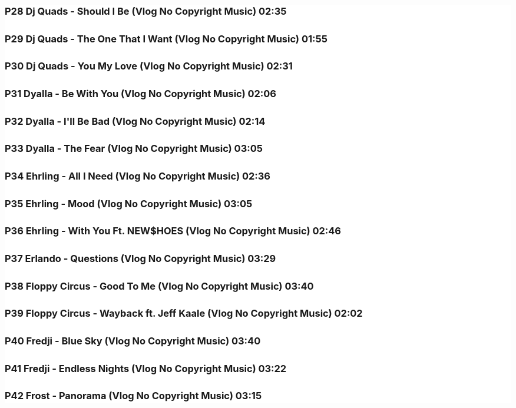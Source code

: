 
### P28 Dj Quads - Should I Be (Vlog No Copyright Music) 02:35


### P29 Dj Quads - The One That I Want (Vlog No Copyright Music) 01:55


### P30 Dj Quads - You My Love (Vlog No Copyright Music) 02:31


### P31 Dyalla - Be With You (Vlog No Copyright Music) 02:06


### P32 Dyalla - I'll Be Bad (Vlog No Copyright Music) 02:14


### P33 Dyalla - The Fear (Vlog No Copyright Music) 03:05


### P34 Ehrling - All I Need (Vlog No Copyright Music) 02:36


### P35 Ehrling - Mood (Vlog No Copyright Music) 03:05


### P36 Ehrling - With You Ft. NEW$HOES (Vlog No Copyright Music) 02:46


### P37 Erlando - Questions (Vlog No Copyright Music) 03:29


### P38 Floppy Circus - Good To Me (Vlog No Copyright Music) 03:40


### P39 Floppy Circus - Wayback ft. Jeff Kaale (Vlog No Copyright Music) 02:02


### P40 Fredji - Blue Sky (Vlog No Copyright Music) 03:40


### P41 Fredji - Endless Nights (Vlog No Copyright Music) 03:22


### P42 Frost - Panorama (Vlog No Copyright Music) 03:15
